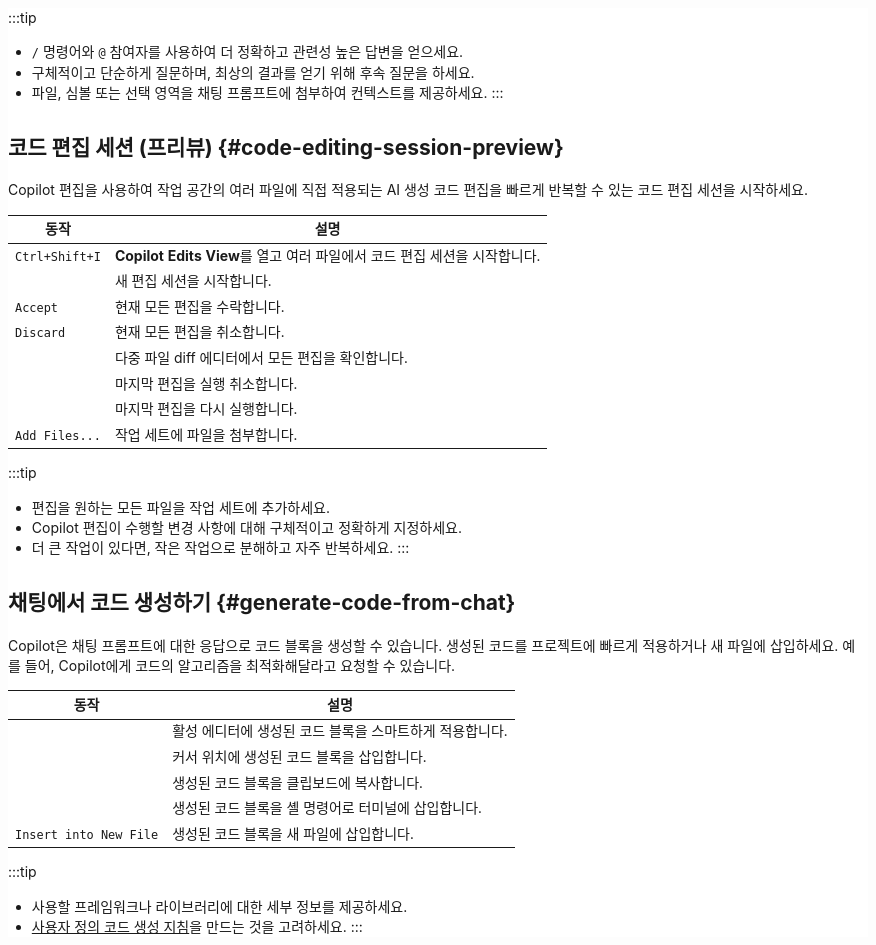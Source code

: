 :::tip

- `/` 명령어와 `@` 참여자를 사용하여 더 정확하고 관련성 높은 답변을 얻으세요.
- 구체적이고 단순하게 질문하며, 최상의 결과를 얻기 위해 후속 질문을 하세요.
- 파일, 심볼 또는 선택 영역을 채팅 프롬프트에 첨부하여 컨텍스트를 제공하세요.
  :::

## 코드 편집 세션 (프리뷰) {#code-editing-session-preview}

Copilot 편집을 사용하여 작업 공간의 여러 파일에 직접 적용되는 AI 생성 코드 편집을 빠르게 반복할 수 있는 코드 편집 세션을 시작하세요.

| 동작                                          | 설명                                                                   |
| --------------------------------------------- | ---------------------------------------------------------------------- |
| `Ctrl+Shift+I`                                | **Copilot Edits View**를 열고 여러 파일에서 코드 편집 세션을 시작합니다. |
| <i class="codicon codicon-plus"></i>          | 새 편집 세션을 시작합니다.                                             |
| `Accept`                                      | 현재 모든 편집을 수락합니다.                                           |
| `Discard`                                     | 현재 모든 편집을 취소합니다.                                           |
| <i class="codicon codicon-diff-multiple"></i> | 다중 파일 diff 에디터에서 모든 편집을 확인합니다.                      |
| <i class="codicon codicon-discard"></i>       | 마지막 편집을 실행 취소합니다.                                         |
| <i class="codicon codicon-redo"></i>          | 마지막 편집을 다시 실행합니다.                                         |
| `Add Files...`                                | 작업 세트에 파일을 첨부합니다.                                         |

:::tip

- 편집을 원하는 모든 파일을 작업 세트에 추가하세요.
- Copilot 편집이 수행할 변경 사항에 대해 구체적이고 정확하게 지정하세요.
- 더 큰 작업이 있다면, 작은 작업으로 분해하고 자주 반복하세요.
  :::

## 채팅에서 코드 생성하기 {#generate-code-from-chat}

Copilot은 채팅 프롬프트에 대한 응답으로 코드 블록을 생성할 수 있습니다. 생성된 코드를 프로젝트에 빠르게 적용하거나 새 파일에 삽입하세요. 예를 들어, Copilot에게 코드의 알고리즘을 최적화해달라고 요청할 수 있습니다.

| 동작                                                           | 설명                                                    |
| -------------------------------------------------------------- | ------------------------------------------------------- |
| <i class="codicon codicon-git-pull-request-go-to-changes"></i> | 활성 에디터에 생성된 코드 블록을 스마트하게 적용합니다. |
| <i class="codicon codicon-insert"></i>                         | 커서 위치에 생성된 코드 블록을 삽입합니다.              |
| <i class="codicon codicon-copy"></i>                           | 생성된 코드 블록을 클립보드에 복사합니다.               |
| <i class="codicon codicon-terminal"></i>                       | 생성된 코드 블록을 셸 명령어로 터미널에 삽입합니다.     |
| `Insert into New File`                                         | 생성된 코드 블록을 새 파일에 삽입합니다.                |

:::tip

- 사용할 프레임워크나 라이브러리에 대한 세부 정보를 제공하세요.
- [사용자 정의 코드 생성 지침](#customize-ai-code-generation)을 만드는 것을 고려하세요.
  :::
